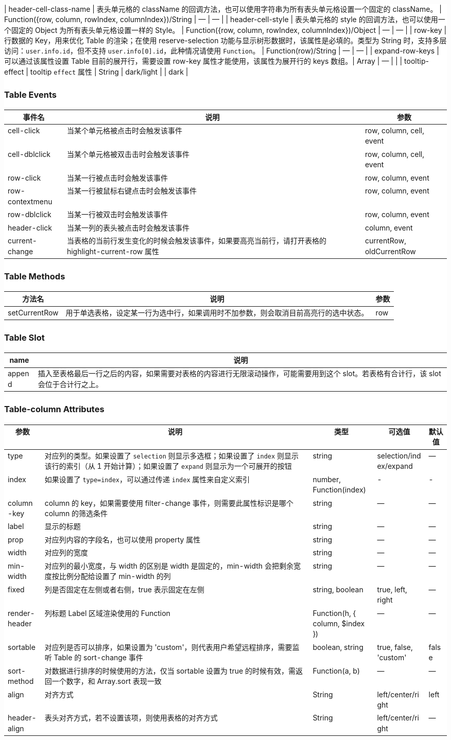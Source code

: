 | header-cell-class-name | 表头单元格的 className 的回调方法，也可以使用字符串为所有表头单元格设置一个固定的 className。 | Function({row, column, rowIndex, columnIndex})/String | — | — |
| header-cell-style | 表头单元格的 style 的回调方法，也可以使用一个固定的 Object 为所有表头单元格设置一样的 Style。 | Function({row, column, rowIndex, columnIndex})/Object | — | — |
| row-key | 行数据的 Key，用来优化 Table 的渲染；在使用 reserve-selection 功能与显示树形数据时，该属性是必填的。类型为 String 时，支持多层访问：`user.info.id`，但不支持 `user.info[0].id`，此种情况请使用 `Function`。 | Function(row)/String | — | — |
| expand-row-keys | 可以通过该属性设置 Table 目前的展开行，需要设置 row-key 属性才能使用，该属性为展开行的 keys 数组。| Array | — | |
| tooltip-effect | tooltip `effect` 属性 | String | dark/light | | dark |

### Table Events
| 事件名 | 说明 | 参数 |
| ---- | ---- | ---- |
| cell-click | 当某个单元格被点击时会触发该事件 | row, column, cell, event |
| cell-dblclick | 当某个单元格被双击击时会触发该事件 | row, column, cell, event |
| row-click | 当某一行被点击时会触发该事件 | row, column, event |
| row-contextmenu | 当某一行被鼠标右键点击时会触发该事件 | row, column, event |
| row-dblclick | 当某一行被双击时会触发该事件 | row, column, event |
| header-click | 当某一列的表头被点击时会触发该事件 | column, event |
| current-change | 当表格的当前行发生变化的时候会触发该事件，如果要高亮当前行，请打开表格的 highlight-current-row 属性 | currentRow, oldCurrentRow |

### Table Methods
| 方法名 | 说明 | 参数 |
| ---- | ---- | ---- |
| setCurrentRow | 用于单选表格，设定某一行为选中行，如果调用时不加参数，则会取消目前高亮行的选中状态。 | row |

### Table Slot
| name | 说明 |
|------|--------|
| append | 插入至表格最后一行之后的内容，如果需要对表格的内容进行无限滚动操作，可能需要用到这个 slot。若表格有合计行，该 slot 会位于合计行之上。 |

### Table-column Attributes
| 参数      | 说明          | 类型      | 可选值                           | 默认值  |
|---------- |-------------- |---------- |--------------------------------  |-------- |
| type | 对应列的类型。如果设置了 `selection` 则显示多选框；如果设置了 `index` 则显示该行的索引（从 1 开始计算）；如果设置了 `expand` 则显示为一个可展开的按钮 | string | selection/index/expand | — |
| index | 如果设置了 `type=index`，可以通过传递 `index` 属性来自定义索引 | number, Function(index) | - | - |
| column-key | column 的 key，如果需要使用 filter-change 事件，则需要此属性标识是哪个 column 的筛选条件 | string | — | — |
| label | 显示的标题 | string | — | — |
| prop | 对应列内容的字段名，也可以使用 property 属性 | string | — | — |
| width | 对应列的宽度 | string | — | — |
| min-width | 对应列的最小宽度，与 width 的区别是 width 是固定的，min-width 会把剩余宽度按比例分配给设置了 min-width 的列 | string | — | — |
| fixed | 列是否固定在左侧或者右侧，true 表示固定在左侧 | string, boolean | true, left, right | — |
| render-header | 列标题 Label 区域渲染使用的 Function | Function(h, { column, $index }) | — | — |
| sortable | 对应列是否可以排序，如果设置为 'custom'，则代表用户希望远程排序，需要监听 Table 的 sort-change 事件 | boolean, string | true, false, 'custom' | false |
| sort-method | 对数据进行排序的时候使用的方法，仅当 sortable 设置为 true 的时候有效，需返回一个数字，和 Array.sort 表现一致 | Function(a, b) | — | — |
| align | 对齐方式 | String | left/center/right | left |
| header-align | 表头对齐方式，若不设置该项，则使用表格的对齐方式 | String | left/center/right | — |